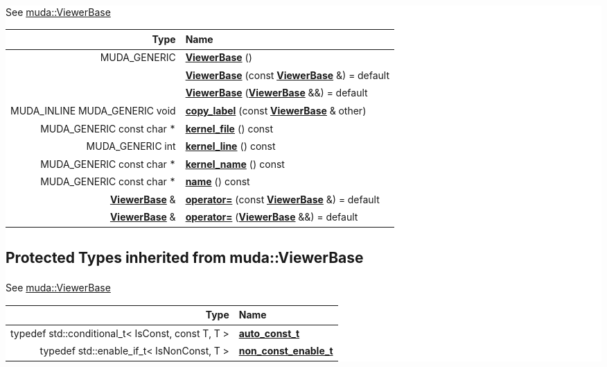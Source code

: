 See [muda::ViewerBase](classmuda_1_1_viewer_base.md)

| Type | Name |
| ---: | :--- |
|  MUDA\_GENERIC | [**ViewerBase**](classmuda_1_1_viewer_base.md#function-viewerbase-13) () <br> |
|   | [**ViewerBase**](classmuda_1_1_viewer_base.md#function-viewerbase-23) (const [**ViewerBase**](classmuda_1_1_viewer_base.md) &) = default<br> |
|   | [**ViewerBase**](classmuda_1_1_viewer_base.md#function-viewerbase-33) ([**ViewerBase**](classmuda_1_1_viewer_base.md) &&) = default<br> |
|  MUDA\_INLINE MUDA\_GENERIC void | [**copy\_label**](classmuda_1_1_viewer_base.md#function-copy_label) (const [**ViewerBase**](classmuda_1_1_viewer_base.md) & other) <br> |
|  MUDA\_GENERIC const char \* | [**kernel\_file**](classmuda_1_1_viewer_base.md#function-kernel_file) () const<br> |
|  MUDA\_GENERIC int | [**kernel\_line**](classmuda_1_1_viewer_base.md#function-kernel_line) () const<br> |
|  MUDA\_GENERIC const char \* | [**kernel\_name**](classmuda_1_1_viewer_base.md#function-kernel_name) () const<br> |
|  MUDA\_GENERIC const char \* | [**name**](classmuda_1_1_viewer_base.md#function-name-13) () const<br> |
|  [**ViewerBase**](classmuda_1_1_viewer_base.md) & | [**operator=**](classmuda_1_1_viewer_base.md#function-operator) (const [**ViewerBase**](classmuda_1_1_viewer_base.md) &) = default<br> |
|  [**ViewerBase**](classmuda_1_1_viewer_base.md) & | [**operator=**](classmuda_1_1_viewer_base.md#function-operator_1) ([**ViewerBase**](classmuda_1_1_viewer_base.md) &&) = default<br> |








## Protected Types inherited from muda::ViewerBase

See [muda::ViewerBase](classmuda_1_1_viewer_base.md)

| Type | Name |
| ---: | :--- |
| typedef std::conditional\_t&lt; IsConst, const T, T &gt; | [**auto\_const\_t**](classmuda_1_1_viewer_base.md#typedef-auto_const_t)  <br> |
| typedef std::enable\_if\_t&lt; IsNonConst, T &gt; | [**non\_const\_enable\_t**](classmuda_1_1_viewer_base.md#typedef-non_const_enable_t)  <br> |





























